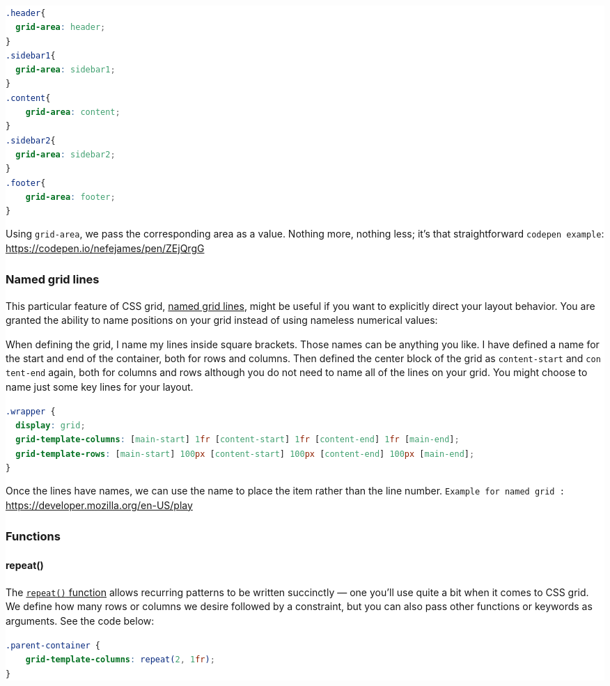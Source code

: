 ```css
.header{
  grid-area: header;
}
.sidebar1{
  grid-area: sidebar1;
}
.content{
    grid-area: content;
}
.sidebar2{
  grid-area: sidebar2;
}
.footer{
    grid-area: footer;
}
```
Using `grid-area`, we pass the corresponding area as a value. Nothing more, nothing less; it’s that straightforward
`codepen example`: https://codepen.io/nefejames/pen/ZEjQrgG

### Named grid lines

This particular feature of CSS grid, [named grid lines](https://developer.mozilla.org/en-US/docs/Web/CSS/CSS_Grid_Layout/Layout_using_Named_Grid_Lines), might be useful if you want to explicitly direct your layout behavior. You are granted the ability to name positions on your grid instead of using nameless numerical values:

When defining the grid, I name my lines inside square brackets. Those names can be anything you like. I have defined a name for the start and end of the container, both for rows and columns. Then defined the center block of the grid as `content-start` and `content-end` again, both for columns and rows although you do not need to name all of the lines on your grid. You might choose to name just some key lines for your layout.
```css
.wrapper {
  display: grid;
  grid-template-columns: [main-start] 1fr [content-start] 1fr [content-end] 1fr [main-end];
  grid-template-rows: [main-start] 100px [content-start] 100px [content-end] 100px [main-end];
}

```
Once the lines have names, we can use the name to place the item rather than the line number.
`Example for named grid :` https://developer.mozilla.org/en-US/play

### Functions
#### repeat()
The [`repeat()` function](https://developer.mozilla.org/en-US/docs/Web/CSS/repeat()) allows recurring patterns to be written succinctly — one you’ll use quite a bit when it comes to CSS grid. We define how many rows or columns we desire followed by a constraint, but you can also pass other functions or keywords as arguments. See the code below:
```css
.parent-container {
    grid-template-columns: repeat(2, 1fr);
}
```
